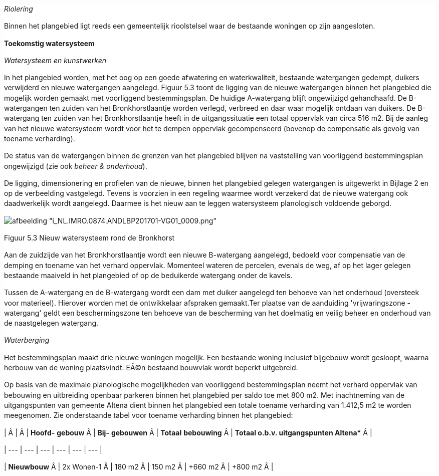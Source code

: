 *Riolering*

Binnen het plangebied ligt reeds een gemeentelijk rioolstelsel waar de bestaande woningen op zijn aangesloten.

**Toekomstig watersysteem**

*Watersysteem en kunstwerken*

In het plangebied worden, met het oog op een goede afwatering en waterkwaliteit, bestaande watergangen gedempt, duikers verwijderd en nieuwe watergangen aangelegd. Figuur 5\.3 toont de ligging van de nieuwe watergangen binnen het plangebied die mogelijk worden gemaakt met voorliggend bestemmingsplan. De huidige A\-watergang blijft ongewijzigd gehandhaafd. De B\-watergangen ten zuiden van het Bronkhorstlaantje worden verlegd, verbreed en daar waar mogelijk ontdaan van duikers. De B\-watergang ten zuiden van het Bronkhorstlaantje heeft in de uitgangssituatie een totaal oppervlak van circa 516 m2. Bij de aanleg van het nieuwe watersysteem wordt voor het te dempen oppervlak gecompenseerd (bovenop de compensatie als gevolg van toename verharding).

De status van de watergangen binnen de grenzen van het plangebied blijven na vaststelling van voorliggend bestemmingsplan ongewijzigd (zie ook *beheer \& onderhoud*).

De ligging, dimensionering en profielen van de nieuwe, binnen het plangebied gelegen watergangen is uitgewerkt in Bijlage 2 en op de verbeelding vastgelegd. Tevens is voorzien in een regeling waarmee wordt verzekerd dat de nieuwe watergang ook daadwerkelijk wordt aangelegd. Daarmee is het nieuw aan te leggen watersysteem planologisch voldoende geborgd.

![afbeelding "i_NL.IMRO.0874.ANDLBP201701-VG01_0009.png"](i_NL.IMRO.0874.ANDLBP201701-VG01_0009.png)

Figuur 5\.3 Nieuw watersysteem rond de Bronkhorst

Aan de zuidzijde van het Bronkhorstlaantje wordt een nieuwe B\-watergang aangelegd, bedoeld voor compensatie van de demping en toename van het verhard oppervlak. Momenteel wateren de percelen, evenals de weg, af op het lager gelegen bestaande maaiveld in het plangebied of op de beduikerde watergang onder de kavels.

Tussen de A\-watergang en de B\-watergang wordt een dam met duiker aangelegd ten behoeve van het onderhoud (oversteek voor materieel). Hierover worden met de ontwikkelaar afspraken gemaakt.Ter plaatse van de aanduiding 'vrijwaringszone \- watergang' geldt een beschermingszone ten behoeve van de bescherming van het doelmatig en veilig beheer en onderhoud van de naastgelegen watergang.

*Waterberging*

Het bestemmingsplan maakt drie nieuwe woningen mogelijk. Een bestaande woning inclusief bijgebouw wordt gesloopt, waarna herbouw van de woning plaatsvindt. EÃ©n bestaand bouwvlak wordt beperkt uitgebreid.

Op basis van de maximale planologische mogelijkheden van voorliggend bestemmingsplan neemt het verhard oppervlak van bebouwing en uitbreiding openbaar parkeren binnen het plangebied per saldo toe met 800 m2. Met inachtneming van de uitgangspunten van gemeente Altena dient binnen het plangebied een totale toename verharding van 1\.412,5 m2 te worden meegenomen. Zie onderstaande tabel voor toename verharding binnen het plangebied:

| Â | Â | **Hoofd\-** **gebouw**   Â | **Bij\-** **gebouwen**   Â | **Totaal** **bebouwing**   Â | **Totaal o.b.v. uitgangspunten Altena\***   Â |

| --- | --- | --- | --- | --- | --- |

| **Nieuwbouw**   Â | 2x Wonen\-1   Â | 180 m2   Â | 150 m2   Â | \+660 m2   Â | \+800 m2   Â |
